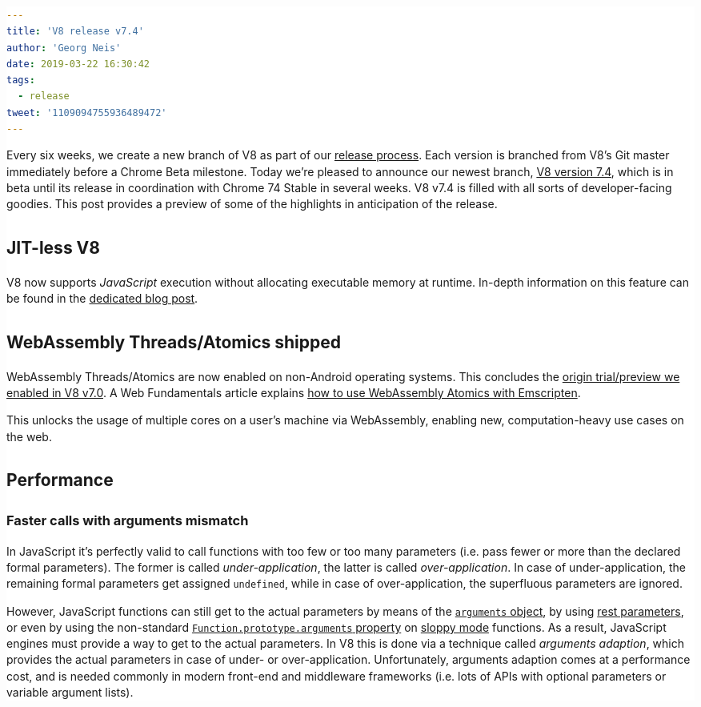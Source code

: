 ```yaml
---
title: 'V8 release v7.4'
author: 'Georg Neis'
date: 2019-03-22 16:30:42
tags:
  - release
tweet: '1109094755936489472'
---
```

Every six weeks, we create a new branch of V8 as part of our [release process](/docs/release-process). Each version is branched from V8’s Git master immediately before a Chrome Beta milestone. Today we’re pleased to announce our newest branch, [V8 version 7.4](https://chromium.googlesource.com/v8/v8.git/+log/branch-heads/7.4), which is in beta until its release in coordination with Chrome 74 Stable in several weeks. V8 v7.4 is filled with all sorts of developer-facing goodies. This post provides a preview of some of the highlights in anticipation of the release.

## JIT-less V8

V8 now supports *JavaScript* execution without allocating executable memory at runtime. In-depth information on this feature can be found in the [dedicated blog post](/blog/jitless).

## WebAssembly Threads/Atomics shipped

WebAssembly Threads/Atomics are now enabled on non-Android operating systems. This concludes the [origin trial/preview we enabled in V8 v7.0](/blog/v8-release-70#a-preview-of-webassembly-threads). A Web Fundamentals article explains [how to use WebAssembly Atomics with Emscripten](https://developers.google.com/web/updates/2018/10/wasm-threads).

This unlocks the usage of multiple cores on a user’s machine via WebAssembly, enabling new, computation-heavy use cases on the web.

## Performance

### Faster calls with arguments mismatch

In JavaScript it’s perfectly valid to call functions with too few or too many parameters (i.e. pass fewer or more than the declared formal parameters). The former is called _under-application_, the latter is called _over-application_. In case of under-application, the remaining formal parameters get assigned `undefined`, while in case of over-application, the superfluous parameters are ignored.

However, JavaScript functions can still get to the actual parameters by means of the [`arguments` object](https://developer.mozilla.org/en-US/docs/Web/JavaScript/Reference/Functions/arguments), by using [rest parameters](https://developer.mozilla.org/en-US/docs/Web/JavaScript/Reference/Functions/rest_parameters), or even by using the non-standard [`Function.prototype.arguments` property](https://developer.mozilla.org/en-US/docs/Web/JavaScript/Reference/Global_Objects/Function/arguments) on [sloppy mode](https://developer.mozilla.org/en-US/docs/Glossary/Sloppy_mode) functions. As a result, JavaScript engines must provide a way to get to the actual parameters. In V8 this is done via a technique called _arguments adaption_, which provides the actual parameters in case of under- or over-application. Unfortunately, arguments adaption comes at a performance cost, and is needed commonly in modern front-end and middleware frameworks (i.e. lots of APIs with optional parameters or variable argument lists).
